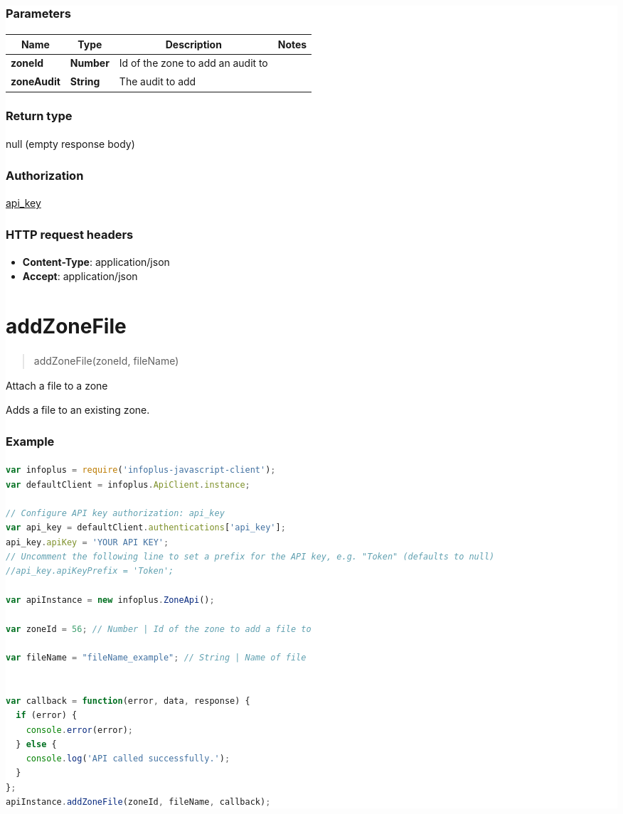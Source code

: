 ### Parameters

Name | Type | Description  | Notes
------------- | ------------- | ------------- | -------------
 **zoneId** | **Number**| Id of the zone to add an audit to | 
 **zoneAudit** | **String**| The audit to add | 

### Return type

null (empty response body)

### Authorization

[api_key](../README.md#api_key)

### HTTP request headers

 - **Content-Type**: application/json
 - **Accept**: application/json

<a name="addZoneFile"></a>
# **addZoneFile**
> addZoneFile(zoneId, fileName)

Attach a file to a zone

Adds a file to an existing zone.

### Example
```javascript
var infoplus = require('infoplus-javascript-client');
var defaultClient = infoplus.ApiClient.instance;

// Configure API key authorization: api_key
var api_key = defaultClient.authentications['api_key'];
api_key.apiKey = 'YOUR API KEY';
// Uncomment the following line to set a prefix for the API key, e.g. "Token" (defaults to null)
//api_key.apiKeyPrefix = 'Token';

var apiInstance = new infoplus.ZoneApi();

var zoneId = 56; // Number | Id of the zone to add a file to

var fileName = "fileName_example"; // String | Name of file


var callback = function(error, data, response) {
  if (error) {
    console.error(error);
  } else {
    console.log('API called successfully.');
  }
};
apiInstance.addZoneFile(zoneId, fileName, callback);
```
